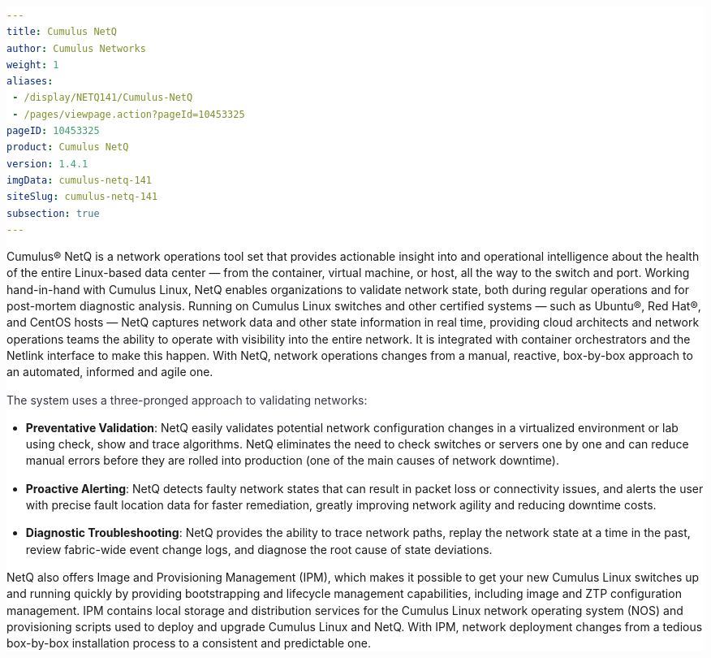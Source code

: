 ```yaml
---
title: Cumulus NetQ
author: Cumulus Networks
weight: 1
aliases:
 - /display/NETQ141/Cumulus-NetQ
 - /pages/viewpage.action?pageId=10453325
pageID: 10453325
product: Cumulus NetQ
version: 1.4.1
imgData: cumulus-netq-141
siteSlug: cumulus-netq-141
subsection: true
---
```

Cumulus® NetQ is a network operations tool set that provides actionable
insight into and operational intelligence about the health of the entire
Linux-based data center — from the container, virtual machine, or host,
all the way to the switch and port. Working hand-in-hand with Cumulus
Linux, NetQ enables organizations to validate network state, both during
regular operations and for post-mortem diagnostic analysis. Running on
Cumulus Linux switches and other certified systems — such as Ubuntu®,
Red Hat®, and CentOS hosts — NetQ captures network data and other state
information in real time, providing cloud architects and network
operations teams the ability to operate with visibility into the entire
network. It is integrated with container orchestrators and the Netlink
interface to make this happen. With NetQ, network operations changes
from a manual, reactive, box-by-box approach to an automated, informed
and agile one.

<span style="color: #353744;"> </span> <span style="color: #353744;">
The system uses a three-pronged approach to validating networks: </span>

  - **Preventative Validation**: NetQ easily validates potential network
    configuration changes in a virtualized environment or lab using
    check, show and trace algorithms. NetQ eliminates the need to check
    switches or servers one by one and can reduce manual errors before
    they are rolled into production (one of the main causes of network
    downtime).

  - **Proactive Alerting**: NetQ detects faulty network states that can
    result in packet loss or connectivity issues, and alerts the user
    with precise fault location data for faster remediation, greatly
    improving network agility and reducing downtime costs.

  - **Diagnostic Troubleshooting**: NetQ provides the ability to trace
    network paths, replay the network state at a time in the past,
    review fabric-wide event change logs, and diagnose the root cause of
    state deviations.

NetQ also offers Image and Provisioning Management (IPM), which makes it
possible to get your new Cumulus Linux switches up and running quickly
by providing bootstrapping and lifecycle management capabilities,
including image and ZTP configuration management. IPM contains local
storage and distribution services for the Cumulus Linux network
operating system (NOS) and provisioning scripts used to deploy and
upgrade Cumulus Linux and NetQ. With IPM, network deployment changes
from a tedious box-by-box installation process to a consistent and
predictable one.
